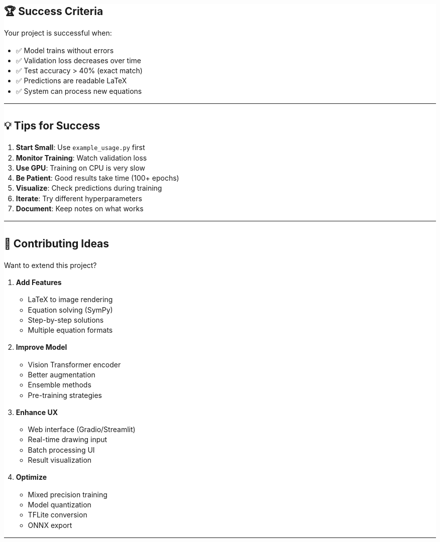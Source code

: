 ## 🏆 Success Criteria

Your project is successful when:
- ✅ Model trains without errors
- ✅ Validation loss decreases over time
- ✅ Test accuracy > 40% (exact match)
- ✅ Predictions are readable LaTeX
- ✅ System can process new equations

---

## 💡 Tips for Success

1. **Start Small**: Use `example_usage.py` first
2. **Monitor Training**: Watch validation loss
3. **Use GPU**: Training on CPU is very slow
4. **Be Patient**: Good results take time (100+ epochs)
5. **Visualize**: Check predictions during training
6. **Iterate**: Try different hyperparameters
7. **Document**: Keep notes on what works

---

## 🤝 Contributing Ideas

Want to extend this project?

1. **Add Features**
   - LaTeX to image rendering
   - Equation solving (SymPy)
   - Step-by-step solutions
   - Multiple equation formats

2. **Improve Model**
   - Vision Transformer encoder
   - Better augmentation
   - Ensemble methods
   - Pre-training strategies

3. **Enhance UX**
   - Web interface (Gradio/Streamlit)
   - Real-time drawing input
   - Batch processing UI
   - Result visualization

4. **Optimize**
   - Mixed precision training
   - Model quantization
   - TFLite conversion
   - ONNX export

---
